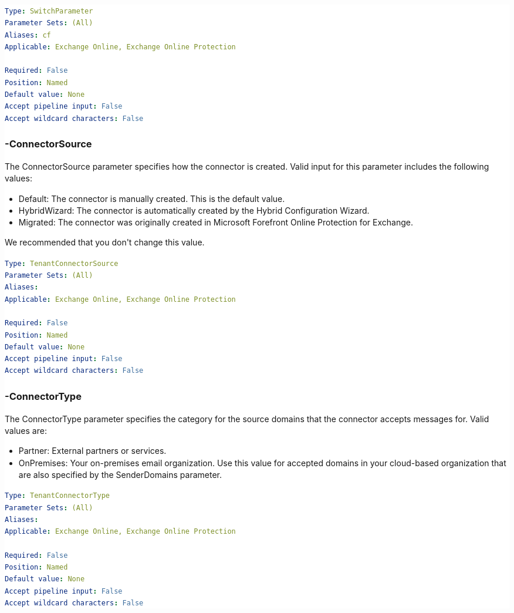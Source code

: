 ```yaml
Type: SwitchParameter
Parameter Sets: (All)
Aliases: cf
Applicable: Exchange Online, Exchange Online Protection

Required: False
Position: Named
Default value: None
Accept pipeline input: False
Accept wildcard characters: False
```

### -ConnectorSource
The ConnectorSource parameter specifies how the connector is created. Valid input for this parameter includes the following values:

- Default: The connector is manually created. This is the default value.
- HybridWizard: The connector is automatically created by the Hybrid Configuration Wizard.
- Migrated: The connector was originally created in Microsoft Forefront Online Protection for Exchange.

We recommended that you don't change this value.

```yaml
Type: TenantConnectorSource
Parameter Sets: (All)
Aliases:
Applicable: Exchange Online, Exchange Online Protection

Required: False
Position: Named
Default value: None
Accept pipeline input: False
Accept wildcard characters: False
```

### -ConnectorType
The ConnectorType parameter specifies the category for the source domains that the connector accepts messages for. Valid values are:

- Partner: External partners or services.
- OnPremises: Your on-premises email organization. Use this value for accepted domains in your cloud-based organization that are also specified by the SenderDomains parameter.

```yaml
Type: TenantConnectorType
Parameter Sets: (All)
Aliases:
Applicable: Exchange Online, Exchange Online Protection

Required: False
Position: Named
Default value: None
Accept pipeline input: False
Accept wildcard characters: False
```
